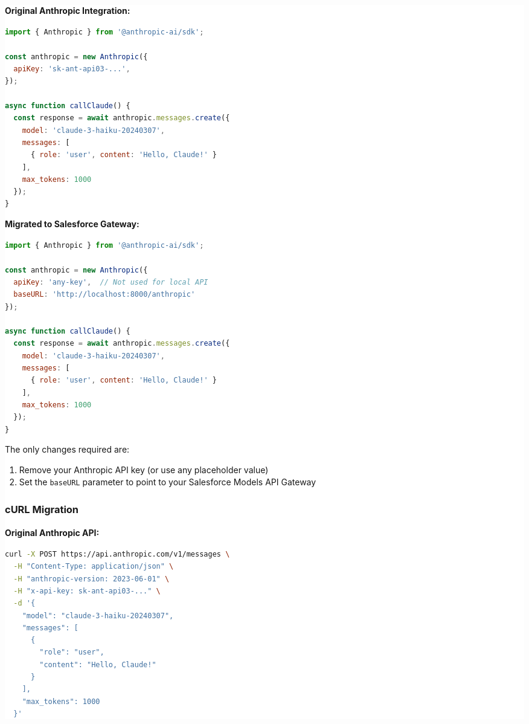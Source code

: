 **Original Anthropic Integration:**

```javascript
import { Anthropic } from '@anthropic-ai/sdk';

const anthropic = new Anthropic({
  apiKey: 'sk-ant-api03-...',
});

async function callClaude() {
  const response = await anthropic.messages.create({
    model: 'claude-3-haiku-20240307',
    messages: [
      { role: 'user', content: 'Hello, Claude!' }
    ],
    max_tokens: 1000
  });
}
```

**Migrated to Salesforce Gateway:**

```javascript
import { Anthropic } from '@anthropic-ai/sdk';

const anthropic = new Anthropic({
  apiKey: 'any-key',  // Not used for local API
  baseURL: 'http://localhost:8000/anthropic'
});

async function callClaude() {
  const response = await anthropic.messages.create({
    model: 'claude-3-haiku-20240307',
    messages: [
      { role: 'user', content: 'Hello, Claude!' }
    ],
    max_tokens: 1000
  });
}
```

The only changes required are:
1. Remove your Anthropic API key (or use any placeholder value)
2. Set the `baseURL` parameter to point to your Salesforce Models API Gateway

### cURL Migration

**Original Anthropic API:**

```bash
curl -X POST https://api.anthropic.com/v1/messages \
  -H "Content-Type: application/json" \
  -H "anthropic-version: 2023-06-01" \
  -H "x-api-key: sk-ant-api03-..." \
  -d '{
    "model": "claude-3-haiku-20240307",
    "messages": [
      {
        "role": "user",
        "content": "Hello, Claude!"
      }
    ],
    "max_tokens": 1000
  }'
```
